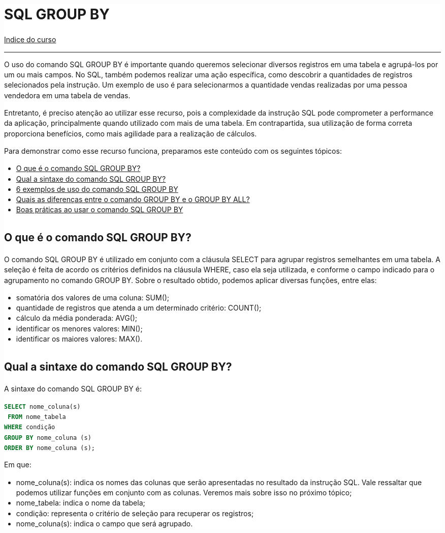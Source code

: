 # SQL GROUP BY

[Indice do curso](../README.md#curso-de-sql---structured-query-language)

---
O uso do comando SQL GROUP BY é importante quando queremos selecionar diversos registros em uma tabela e agrupá-los por um ou mais campos. No SQL, também podemos realizar uma ação específica, como descobrir a quantidades de registros selecionados pela instrução. Um exemplo de uso é para selecionarmos a quantidade vendas realizadas por uma pessoa vendedora em uma tabela de vendas.

Entretanto, é preciso atenção ao utilizar esse recurso, pois a complexidade da instrução SQL pode comprometer a performance da aplicação, principalmente quando utilizado com mais de uma tabela. Em contrapartida, sua utilização de forma correta proporciona benefícios, como mais agilidade para a realização de cálculos.

Para demonstrar como esse recurso funciona, preparamos este conteúdo com os seguintes tópicos:

- [O que é o comando SQL GROUP BY?](#o-que-é-o-comando-sql-group-by)
- [Qual a sintaxe do comando SQL GROUP BY?](#qual-a-sintaxe-do-comando-sql-group-by)
- [6 exemplos de uso do comando SQL GROUP BY](#seis-exemplos-de-uso-do-comando-sql-group-by)
- [Quais as diferenças entre o comando GROUP BY e o GROUP BY ALL?](#quais-as-diferenças-entre-o-comando-group-by-e-o-group-by-all)
- [Boas práticas ao usar o comando SQL GROUP BY](#boas-práticas-ao-usar-o-comando-sql-group-by)

## O que é o comando SQL GROUP BY?

O comando SQL GROUP BY é utilizado em conjunto com a cláusula SELECT para agrupar registros semelhantes em uma tabela. A seleção é feita de acordo os critérios definidos na cláusula WHERE, caso ela seja utilizada, e conforme o campo indicado para o agrupamento no comando GROUP BY. Sobre o resultado obtido, podemos aplicar diversas funções, entre elas:

- somatória dos valores de uma coluna: SUM();
- quantidade de registros que atenda a um determinado critério: COUNT();
- cálculo da média ponderada: AVG();
- identificar os menores valores: MIN();
- identificar os maiores valores: MAX().

## Qual a sintaxe do comando SQL GROUP BY?

A sintaxe do comando SQL GROUP BY é:

```sql
SELECT nome_coluna(s)
 FROM nome_tabela
WHERE condição
GROUP BY nome_coluna (s)
ORDER BY nome_coluna (s);
```

Em que:

- nome_coluna(s): indica os nomes das colunas que serão apresentadas no resultado da instrução SQL. Vale ressaltar que podemos utilizar funções em conjunto com as colunas. Veremos mais sobre isso no próximo tópico;
- nome_tabela: indica o nome da tabela;
- condição: representa o critério de seleção para recuperar os registros;
- nome_coluna(s): indica o campo que será agrupado.
